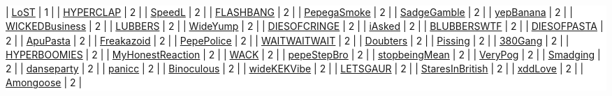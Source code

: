 | [LoST](https://7tv.app/emotes/6437009c3ef840e0fdaef4fe)                                                                                                 | 1     |
| [HYPERCLAP](https://7tv.app/emotes/60b022e9b3e1671e27619f71)                                                                                            | 2     |
| [SpeedL](https://7tv.app/emotes/60b12ef78149943f87aaaed9)                                                                                               | 2     |
| [FLASHBANG](https://7tv.app/emotes/60baca0a3285d8b0b8a051c9)                                                                                            | 2     |
| [PepegaSmoke](https://7tv.app/emotes/61437de47b14fdf700b92606)                                                                                          | 2     |
| [SadgeGamble](https://7tv.app/emotes/6190f231b1eb03daac7db457)                                                                                          | 2     |
| [yepBanana](https://7tv.app/emotes/61ca2b725b3e4178c53eb316)                                                                                            | 2     |
| [WICKEDBusiness](https://7tv.app/emotes/625d7413e8a0eb62bfc16472)                                                                                       | 2     |
| [LUBBERS](https://7tv.app/emotes/61dbaa5d57c70f633ebd72cb)                                                                                              | 2     |
| [WideYump](https://7tv.app/emotes/61efd805c14a21709861694e)                                                                                             | 2     |
| [DIESOFCRINGE](https://7tv.app/emotes/611523959bf574f1fded6d72)                                                                                         | 2     |
| [iAsked](https://7tv.app/emotes/6120224491ed0996a19a9bf2)                                                                                               | 2     |
| [BLUBBERSWTF](https://7tv.app/emotes/61ec97241a1b2a6e7324f731)                                                                                          | 2     |
| [DIESOFPASTA](https://7tv.app/emotes/62a34023aeb99580351627ab)                                                                                          | 2     |
| [ApuPasta](https://7tv.app/emotes/60af9dffebfcf7562e044faf)                                                                                             | 2     |
| [Freakazoid](https://7tv.app/emotes/6261240d47259477d9446142)                                                                                           | 2     |
| [PepePolice](https://7tv.app/emotes/61eb352e009502d85be4db97)                                                                                           | 2     |
| [WAITWAITWAIT](https://7tv.app/emotes/61b9654c112f39cb68afe61c)                                                                                         | 2     |
| [Doubters](https://7tv.app/emotes/61a92241e9684edbbc380138)                                                                                             | 2     |
| [Pissing](https://7tv.app/emotes/619faf6015b3ff4a5bb7a89b)                                                                                              | 2     |
| [380Gang](https://7tv.app/emotes/62438b428b408746ed5971b3)                                                                                              | 2     |
| [HYPERBOOMIES](https://7tv.app/emotes/61f6bb92356ca68083737e21)                                                                                         | 2     |
| [MyHonestReaction](https://7tv.app/emotes/628d5f7c836261e3f0a6ec7d)                                                                                     | 2     |
| [WACK](https://7tv.app/emotes/62c173ede7f2da3bb019f61d)                                                                                                 | 2     |
| [pepeStepBro](https://7tv.app/emotes/60bd0c4ed04a92d5b2fd5c8c)                                                                                          | 2     |
| [stopbeingMean](https://7tv.app/emotes/60bc8bb7824feec0de8f94cc)                                                                                        | 2     |
| [VeryPog](https://7tv.app/emotes/603caee4c20d020014423c13)                                                                                              | 2     |
| [Smadging](https://7tv.app/emotes/6192d816d34608492cc36ef6)                                                                                             | 2     |
| [danseparty](https://7tv.app/emotes/631de07c29a5627b71e383de)                                                                                           | 2     |
| [panicc](https://7tv.app/emotes/639f298827a704aeaa24007c)                                                                                               | 2     |
| [Binoculous](https://7tv.app/emotes/639f2a2bad3f28494b5f1a7c)                                                                                           | 2     |
| [wideKEKVibe](https://7tv.app/emotes/63d81726b98b49dd71f09e5b)                                                                                          | 2     |
| [LETSGAUR](https://7tv.app/emotes/63e67fe8f255be4a5bff1f27)                                                                                             | 2     |
| [StaresInBritish](https://7tv.app/emotes/63a5c00384e257e69fd8c7d7)                                                                                      | 2     |
| [xddLove](https://7tv.app/emotes/62e20f7b4af73faf405314ac)                                                                                              | 2     |
| [Amongoose](https://7tv.app/emotes/611b7045c58de65a3b05fe26)                                                                                            | 2     |